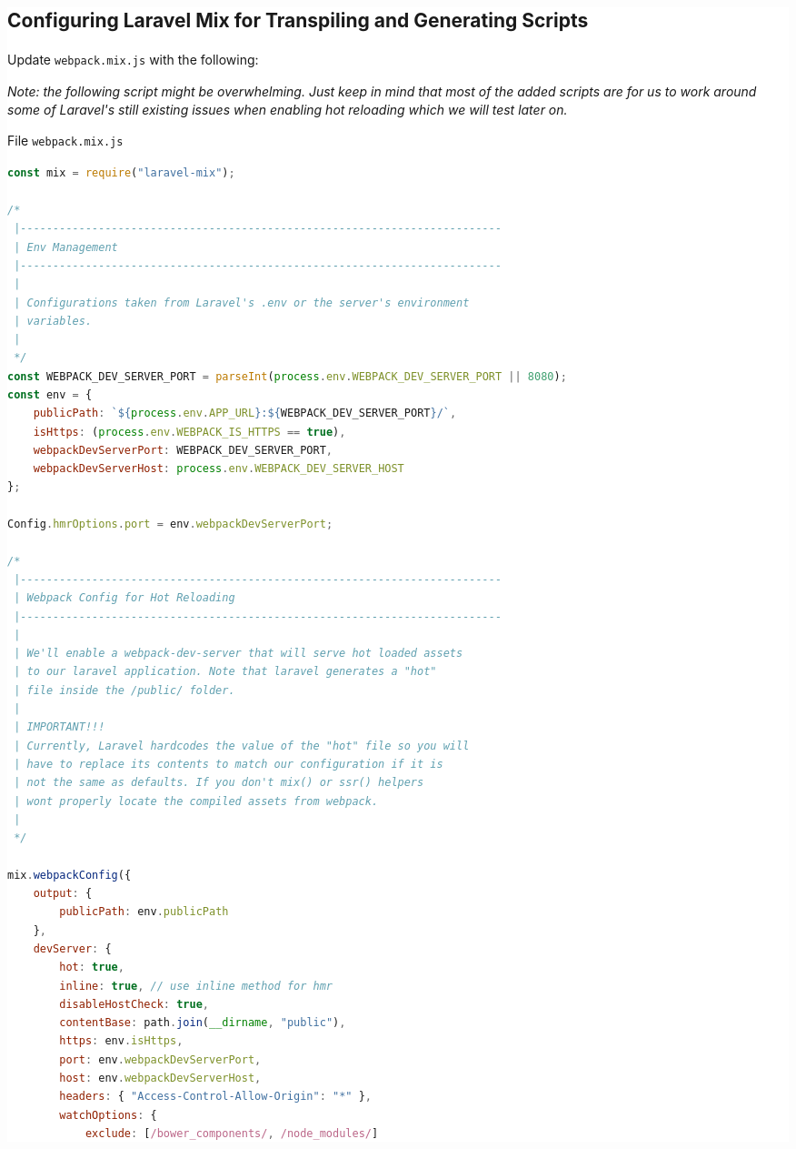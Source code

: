 ## Configuring Laravel Mix for Transpiling and Generating Scripts

Update ``webpack.mix.js`` with the following:

_Note: the following script might be overwhelming. Just keep in mind that most of the added scripts are for us to work around some of Laravel's still existing issues when enabling hot reloading which we will test later on._

File ``webpack.mix.js``
```js
const mix = require("laravel-mix");

/*
 |--------------------------------------------------------------------------
 | Env Management
 |--------------------------------------------------------------------------
 |
 | Configurations taken from Laravel's .env or the server's environment
 | variables.
 |
 */
const WEBPACK_DEV_SERVER_PORT = parseInt(process.env.WEBPACK_DEV_SERVER_PORT || 8080);
const env = {
    publicPath: `${process.env.APP_URL}:${WEBPACK_DEV_SERVER_PORT}/`,
    isHttps: (process.env.WEBPACK_IS_HTTPS == true),
    webpackDevServerPort: WEBPACK_DEV_SERVER_PORT,    
    webpackDevServerHost: process.env.WEBPACK_DEV_SERVER_HOST
};

Config.hmrOptions.port = env.webpackDevServerPort;

/*
 |--------------------------------------------------------------------------
 | Webpack Config for Hot Reloading
 |--------------------------------------------------------------------------
 |
 | We'll enable a webpack-dev-server that will serve hot loaded assets
 | to our laravel application. Note that laravel generates a "hot"
 | file inside the /public/ folder.
 |
 | IMPORTANT!!!
 | Currently, Laravel hardcodes the value of the "hot" file so you will
 | have to replace its contents to match our configuration if it is
 | not the same as defaults. If you don't mix() or ssr() helpers 
 | wont properly locate the compiled assets from webpack.
 |
 */

mix.webpackConfig({
    output: {
        publicPath: env.publicPath
    },
    devServer: {
        hot: true,
        inline: true, // use inline method for hmr
        disableHostCheck: true,
        contentBase: path.join(__dirname, "public"),
        https: env.isHttps,
        port: env.webpackDevServerPort,
        host: env.webpackDevServerHost,
        headers: { "Access-Control-Allow-Origin": "*" },
        watchOptions: {
            exclude: [/bower_components/, /node_modules/]
```